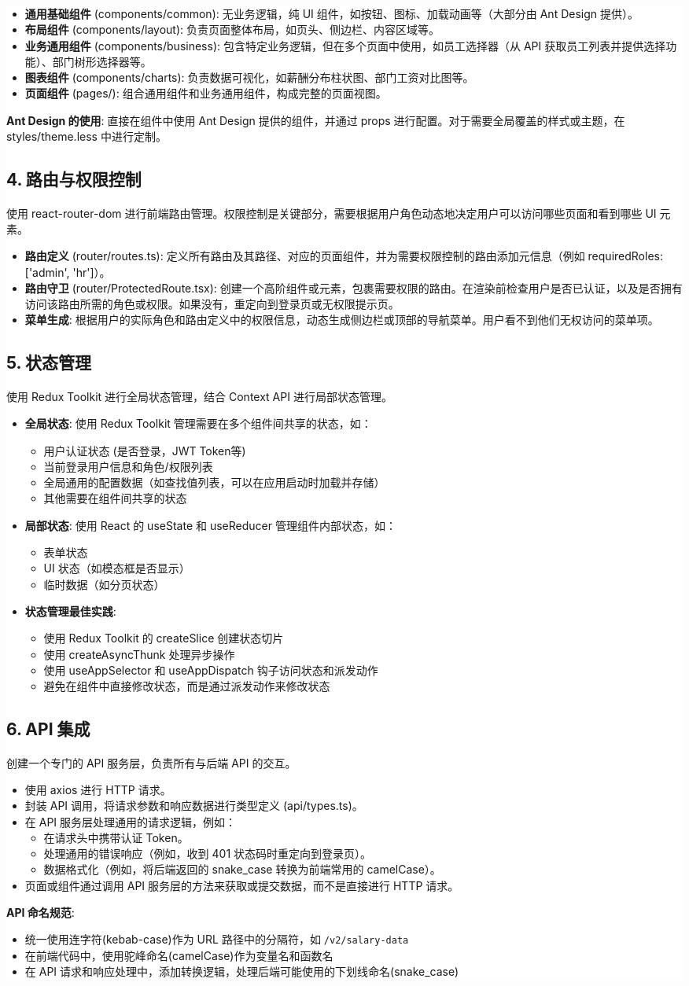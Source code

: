 * **通用基础组件** (components/common): 无业务逻辑，纯 UI 组件，如按钮、图标、加载动画等（大部分由 Ant Design 提供）。
* **布局组件** (components/layout): 负责页面整体布局，如页头、侧边栏、内容区域等。
* **业务通用组件** (components/business): 包含特定业务逻辑，但在多个页面中使用，如员工选择器（从 API 获取员工列表并提供选择功能）、部门树形选择器等。
* **图表组件** (components/charts): 负责数据可视化，如薪酬分布柱状图、部门工资对比图等。
* **页面组件** (pages/): 组合通用组件和业务通用组件，构成完整的页面视图。

**Ant Design 的使用**: 直接在组件中使用 Ant Design 提供的组件，并通过 props 进行配置。对于需要全局覆盖的样式或主题，在 styles/theme.less 中进行定制。

## 4. 路由与权限控制

使用 react-router-dom 进行前端路由管理。权限控制是关键部分，需要根据用户角色动态地决定用户可以访问哪些页面和看到哪些 UI 元素。

* **路由定义** (router/routes.ts): 定义所有路由及其路径、对应的页面组件，并为需要权限控制的路由添加元信息（例如 requiredRoles: ['admin', 'hr']）。
* **路由守卫** (router/ProtectedRoute.tsx): 创建一个高阶组件或元素，包裹需要权限的路由。在渲染前检查用户是否已认证，以及是否拥有访问该路由所需的角色或权限。如果没有，重定向到登录页或无权限提示页。
* **菜单生成**: 根据用户的实际角色和路由定义中的权限信息，动态生成侧边栏或顶部的导航菜单。用户看不到他们无权访问的菜单项。

## 5. 状态管理

使用 Redux Toolkit 进行全局状态管理，结合 Context API 进行局部状态管理。

* **全局状态**: 使用 Redux Toolkit 管理需要在多个组件间共享的状态，如：
  * 用户认证状态 (是否登录，JWT Token等)
  * 当前登录用户信息和角色/权限列表
  * 全局通用的配置数据（如查找值列表，可以在应用启动时加载并存储）
  * 其他需要在组件间共享的状态

* **局部状态**: 使用 React 的 useState 和 useReducer 管理组件内部状态，如：
  * 表单状态
  * UI 状态（如模态框是否显示）
  * 临时数据（如分页状态）

* **状态管理最佳实践**:
  * 使用 Redux Toolkit 的 createSlice 创建状态切片
  * 使用 createAsyncThunk 处理异步操作
  * 使用 useAppSelector 和 useAppDispatch 钩子访问状态和派发动作
  * 避免在组件中直接修改状态，而是通过派发动作来修改状态

## 6. API 集成

创建一个专门的 API 服务层，负责所有与后端 API 的交互。

* 使用 axios 进行 HTTP 请求。
* 封装 API 调用，将请求参数和响应数据进行类型定义 (api/types.ts)。
* 在 API 服务层处理通用的请求逻辑，例如：
   * 在请求头中携带认证 Token。
   * 处理通用的错误响应（例如，收到 401 状态码时重定向到登录页）。
   * 数据格式化（例如，将后端返回的 snake_case 转换为前端常用的 camelCase）。
* 页面或组件通过调用 API 服务层的方法来获取或提交数据，而不是直接进行 HTTP 请求。

**API 命名规范**:
* 统一使用连字符(kebab-case)作为 URL 路径中的分隔符，如 `/v2/salary-data`
* 在前端代码中，使用驼峰命名(camelCase)作为变量名和函数名
* 在 API 请求和响应处理中，添加转换逻辑，处理后端可能使用的下划线命名(snake_case)
